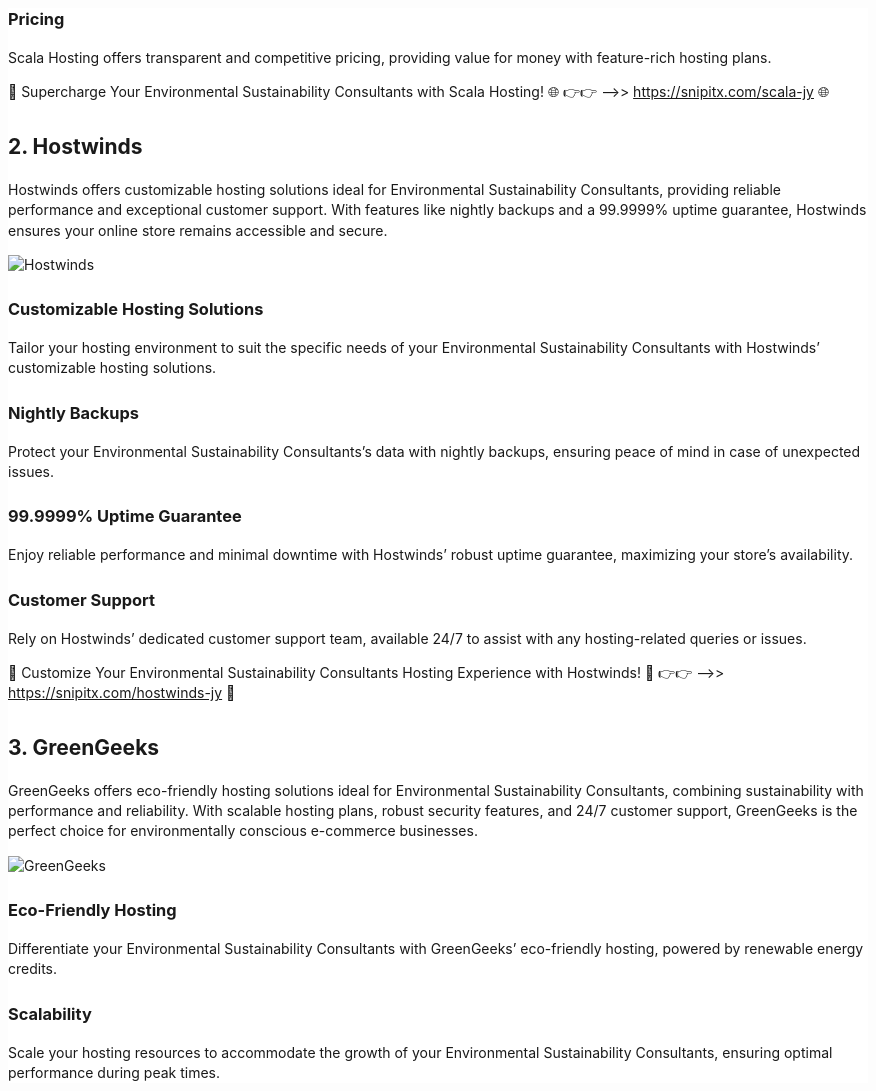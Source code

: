 ### Pricing
Scala Hosting offers transparent and competitive pricing, providing value for money with feature-rich hosting plans.

🚀 Supercharge Your Environmental Sustainability Consultants with Scala Hosting! 🌐
👉👉 -->> https://snipitx.com/scala-jy 🌐

## 2. Hostwinds

Hostwinds offers customizable hosting solutions ideal for Environmental Sustainability Consultants, providing reliable performance and exceptional customer support. With features like nightly backups and a 99.9999% uptime guarantee, Hostwinds ensures your online store remains accessible and secure.

![Hostwinds](https://i.imgur.com/53aSNXx.jpeg "Hostwinds Hosting")

### Customizable Hosting Solutions
Tailor your hosting environment to suit the specific needs of your Environmental Sustainability Consultants with Hostwinds’ customizable hosting solutions.

### Nightly Backups
Protect your Environmental Sustainability Consultants’s data with nightly backups, ensuring peace of mind in case of unexpected issues.

### 99.9999% Uptime Guarantee
Enjoy reliable performance and minimal downtime with Hostwinds’ robust uptime guarantee, maximizing your store’s availability.

### Customer Support
Rely on Hostwinds’ dedicated customer support team, available 24/7 to assist with any hosting-related queries or issues.

🌟 Customize Your Environmental Sustainability Consultants Hosting Experience with Hostwinds! 🚀
👉👉 -->> https://snipitx.com/hostwinds-jy 🚀


## 3. GreenGeeks

GreenGeeks offers eco-friendly hosting solutions ideal for Environmental Sustainability Consultants, combining sustainability with performance and reliability. With scalable hosting plans, robust security features, and 24/7 customer support, GreenGeeks is the perfect choice for environmentally conscious e-commerce businesses.

![GreenGeeks](https://i.imgur.com/eEwuntu.jpg "GreenGeeks Hosting")

### Eco-Friendly Hosting
Differentiate your Environmental Sustainability Consultants with GreenGeeks’ eco-friendly hosting, powered by renewable energy credits.

### Scalability
Scale your hosting resources to accommodate the growth of your Environmental Sustainability Consultants, ensuring optimal performance during peak times.
